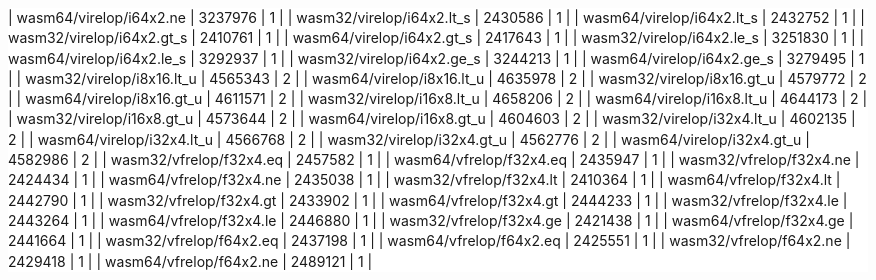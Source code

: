 | wasm64/virelop/i64x2.ne                      | 3237976              | 1    |
| wasm32/virelop/i64x2.lt_s                    | 2430586              | 1    |
| wasm64/virelop/i64x2.lt_s                    | 2432752              | 1    |
| wasm32/virelop/i64x2.gt_s                    | 2410761              | 1    |
| wasm64/virelop/i64x2.gt_s                    | 2417643              | 1    |
| wasm32/virelop/i64x2.le_s                    | 3251830              | 1    |
| wasm64/virelop/i64x2.le_s                    | 3292937              | 1    |
| wasm32/virelop/i64x2.ge_s                    | 3244213              | 1    |
| wasm64/virelop/i64x2.ge_s                    | 3279495              | 1    |
| wasm32/virelop/i8x16.lt_u                    | 4565343              | 2    |
| wasm64/virelop/i8x16.lt_u                    | 4635978              | 2    |
| wasm32/virelop/i8x16.gt_u                    | 4579772              | 2    |
| wasm64/virelop/i8x16.gt_u                    | 4611571              | 2    |
| wasm32/virelop/i16x8.lt_u                    | 4658206              | 2    |
| wasm64/virelop/i16x8.lt_u                    | 4644173              | 2    |
| wasm32/virelop/i16x8.gt_u                    | 4573644              | 2    |
| wasm64/virelop/i16x8.gt_u                    | 4604603              | 2    |
| wasm32/virelop/i32x4.lt_u                    | 4602135              | 2    |
| wasm64/virelop/i32x4.lt_u                    | 4566768              | 2    |
| wasm32/virelop/i32x4.gt_u                    | 4562776              | 2    |
| wasm64/virelop/i32x4.gt_u                    | 4582986              | 2    |
| wasm32/vfrelop/f32x4.eq                      | 2457582              | 1    |
| wasm64/vfrelop/f32x4.eq                      | 2435947              | 1    |
| wasm32/vfrelop/f32x4.ne                      | 2424434              | 1    |
| wasm64/vfrelop/f32x4.ne                      | 2435038              | 1    |
| wasm32/vfrelop/f32x4.lt                      | 2410364              | 1    |
| wasm64/vfrelop/f32x4.lt                      | 2442790              | 1    |
| wasm32/vfrelop/f32x4.gt                      | 2433902              | 1    |
| wasm64/vfrelop/f32x4.gt                      | 2444233              | 1    |
| wasm32/vfrelop/f32x4.le                      | 2443264              | 1    |
| wasm64/vfrelop/f32x4.le                      | 2446880              | 1    |
| wasm32/vfrelop/f32x4.ge                      | 2421438              | 1    |
| wasm64/vfrelop/f32x4.ge                      | 2441664              | 1    |
| wasm32/vfrelop/f64x2.eq                      | 2437198              | 1    |
| wasm64/vfrelop/f64x2.eq                      | 2425551              | 1    |
| wasm32/vfrelop/f64x2.ne                      | 2429418              | 1    |
| wasm64/vfrelop/f64x2.ne                      | 2489121              | 1    |